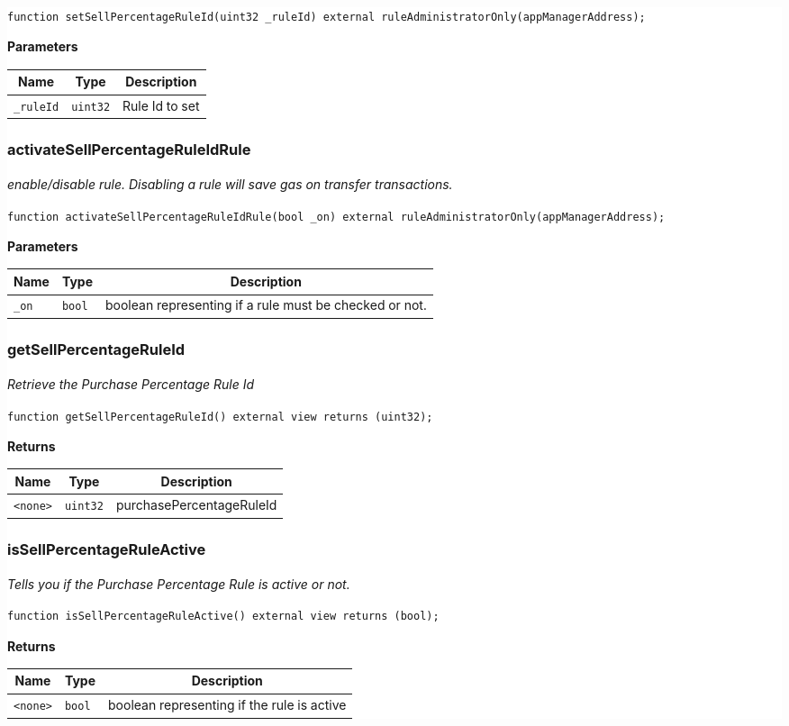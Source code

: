 
```solidity
function setSellPercentageRuleId(uint32 _ruleId) external ruleAdministratorOnly(appManagerAddress);
```
**Parameters**

|Name|Type|Description|
|----|----|-----------|
|`_ruleId`|`uint32`|Rule Id to set|


### activateSellPercentageRuleIdRule

*enable/disable rule. Disabling a rule will save gas on transfer transactions.*


```solidity
function activateSellPercentageRuleIdRule(bool _on) external ruleAdministratorOnly(appManagerAddress);
```
**Parameters**

|Name|Type|Description|
|----|----|-----------|
|`_on`|`bool`|boolean representing if a rule must be checked or not.|


### getSellPercentageRuleId

*Retrieve the Purchase Percentage Rule Id*


```solidity
function getSellPercentageRuleId() external view returns (uint32);
```
**Returns**

|Name|Type|Description|
|----|----|-----------|
|`<none>`|`uint32`|purchasePercentageRuleId|


### isSellPercentageRuleActive

*Tells you if the Purchase Percentage Rule is active or not.*


```solidity
function isSellPercentageRuleActive() external view returns (bool);
```
**Returns**

|Name|Type|Description|
|----|----|-----------|
|`<none>`|`bool`|boolean representing if the rule is active|


